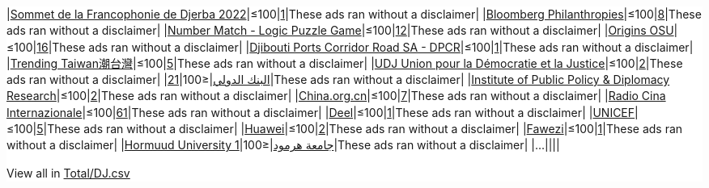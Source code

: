 |[Sommet de la Francophonie de Djerba 2022](https://www.facebook.com/107700665175923)|≤100|[1](https://www.facebook.com/ads/library/?active_status=all&ad_type=political_and_issue_ads&country=DJ&view_all_page_id=107700665175923&search_type=page&media_type=all)|These ads ran without a disclaimer|
|[Bloomberg Philanthropies](https://www.facebook.com/219612384781411)|≤100|[8](https://www.facebook.com/ads/library/?active_status=all&ad_type=political_and_issue_ads&country=DJ&view_all_page_id=219612384781411&search_type=page&media_type=all)|These ads ran without a disclaimer|
|[Number Match - Logic Puzzle Game](https://www.facebook.com/102635655320437)|≤100|[12](https://www.facebook.com/ads/library/?active_status=all&ad_type=political_and_issue_ads&country=DJ&view_all_page_id=102635655320437&search_type=page&media_type=all)|These ads ran without a disclaimer|
|[Origins OSU](https://www.facebook.com/131664893560695)|≤100|[16](https://www.facebook.com/ads/library/?active_status=all&ad_type=political_and_issue_ads&country=DJ&view_all_page_id=131664893560695&search_type=page&media_type=all)|These ads ran without a disclaimer|
|[Djibouti Ports Corridor Road SA - DPCR](https://www.facebook.com/104466554477378)|≤100|[1](https://www.facebook.com/ads/library/?active_status=all&ad_type=political_and_issue_ads&country=DJ&view_all_page_id=104466554477378&search_type=page&media_type=all)|These ads ran without a disclaimer|
|[Trending Taiwan潮台灣](https://www.facebook.com/1684724295099974)|≤100|[5](https://www.facebook.com/ads/library/?active_status=all&ad_type=political_and_issue_ads&country=DJ&view_all_page_id=1684724295099974&search_type=page&media_type=all)|These ads ran without a disclaimer|
|[UDJ Union pour la Démocratie et la Justice](https://www.facebook.com/1687201254857306)|≤100|[2](https://www.facebook.com/ads/library/?active_status=all&ad_type=political_and_issue_ads&country=DJ&view_all_page_id=1687201254857306&search_type=page&media_type=all)|These ads ran without a disclaimer|
|[البنك الدولي](https://www.facebook.com/142329112477770)|≤100|[21](https://www.facebook.com/ads/library/?active_status=all&ad_type=political_and_issue_ads&country=DJ&view_all_page_id=142329112477770&search_type=page&media_type=all)|These ads ran without a disclaimer|
|[Institute of Public Policy & Diplomacy Research](https://www.facebook.com/107954162096392)|≤100|[2](https://www.facebook.com/ads/library/?active_status=all&ad_type=political_and_issue_ads&country=DJ&view_all_page_id=107954162096392&search_type=page&media_type=all)|These ads ran without a disclaimer|
|[China.org.cn](https://www.facebook.com/371171589575669)|≤100|[7](https://www.facebook.com/ads/library/?active_status=all&ad_type=political_and_issue_ads&country=DJ&view_all_page_id=371171589575669&search_type=page&media_type=all)|These ads ran without a disclaimer|
|[Radio Cina Internazionale](https://www.facebook.com/299227550122220)|≤100|[61](https://www.facebook.com/ads/library/?active_status=all&ad_type=political_and_issue_ads&country=DJ&view_all_page_id=299227550122220&search_type=page&media_type=all)|These ads ran without a disclaimer|
|[Deel](https://www.facebook.com/845620825830146)|≤100|[1](https://www.facebook.com/ads/library/?active_status=all&ad_type=political_and_issue_ads&country=DJ&view_all_page_id=845620825830146&search_type=page&media_type=all)|These ads ran without a disclaimer|
|[UNICEF](https://www.facebook.com/68793499001)|≤100|[5](https://www.facebook.com/ads/library/?active_status=all&ad_type=political_and_issue_ads&country=DJ&view_all_page_id=68793499001&search_type=page&media_type=all)|These ads ran without a disclaimer|
|[Huawei](https://www.facebook.com/119405895873)|≤100|[2](https://www.facebook.com/ads/library/?active_status=all&ad_type=political_and_issue_ads&country=DJ&view_all_page_id=119405895873&search_type=page&media_type=all)|These ads ran without a disclaimer|
|[Fawezi](https://www.facebook.com/116924765152540)|≤100|[1](https://www.facebook.com/ads/library/?active_status=all&ad_type=political_and_issue_ads&country=DJ&view_all_page_id=116924765152540&search_type=page&media_type=all)|These ads ran without a disclaimer|
|[Hormuud University جامعة هرمود](https://www.facebook.com/989824434439949)|≤100|[1](https://www.facebook.com/ads/library/?active_status=all&ad_type=political_and_issue_ads&country=DJ&view_all_page_id=989824434439949&search_type=page&media_type=all)|These ads ran without a disclaimer|
|...||||

View all in [Total/DJ.csv](../../MetaData/Total/DJ.csv)
